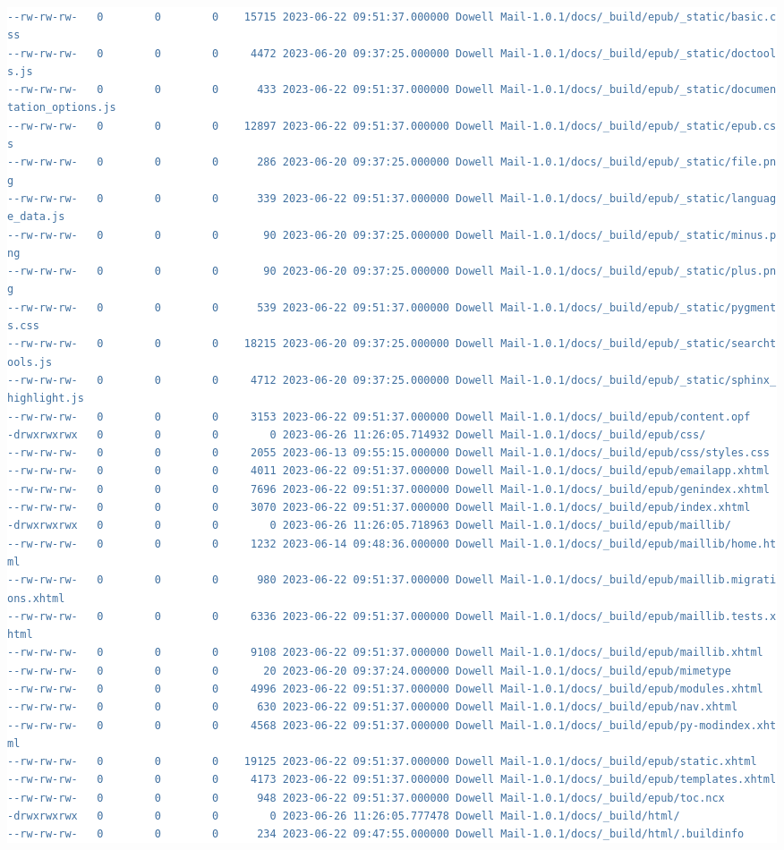 ```diff
--rw-rw-rw-   0        0        0    15715 2023-06-22 09:51:37.000000 Dowell Mail-1.0.1/docs/_build/epub/_static/basic.css
--rw-rw-rw-   0        0        0     4472 2023-06-20 09:37:25.000000 Dowell Mail-1.0.1/docs/_build/epub/_static/doctools.js
--rw-rw-rw-   0        0        0      433 2023-06-22 09:51:37.000000 Dowell Mail-1.0.1/docs/_build/epub/_static/documentation_options.js
--rw-rw-rw-   0        0        0    12897 2023-06-22 09:51:37.000000 Dowell Mail-1.0.1/docs/_build/epub/_static/epub.css
--rw-rw-rw-   0        0        0      286 2023-06-20 09:37:25.000000 Dowell Mail-1.0.1/docs/_build/epub/_static/file.png
--rw-rw-rw-   0        0        0      339 2023-06-22 09:51:37.000000 Dowell Mail-1.0.1/docs/_build/epub/_static/language_data.js
--rw-rw-rw-   0        0        0       90 2023-06-20 09:37:25.000000 Dowell Mail-1.0.1/docs/_build/epub/_static/minus.png
--rw-rw-rw-   0        0        0       90 2023-06-20 09:37:25.000000 Dowell Mail-1.0.1/docs/_build/epub/_static/plus.png
--rw-rw-rw-   0        0        0      539 2023-06-22 09:51:37.000000 Dowell Mail-1.0.1/docs/_build/epub/_static/pygments.css
--rw-rw-rw-   0        0        0    18215 2023-06-20 09:37:25.000000 Dowell Mail-1.0.1/docs/_build/epub/_static/searchtools.js
--rw-rw-rw-   0        0        0     4712 2023-06-20 09:37:25.000000 Dowell Mail-1.0.1/docs/_build/epub/_static/sphinx_highlight.js
--rw-rw-rw-   0        0        0     3153 2023-06-22 09:51:37.000000 Dowell Mail-1.0.1/docs/_build/epub/content.opf
-drwxrwxrwx   0        0        0        0 2023-06-26 11:26:05.714932 Dowell Mail-1.0.1/docs/_build/epub/css/
--rw-rw-rw-   0        0        0     2055 2023-06-13 09:55:15.000000 Dowell Mail-1.0.1/docs/_build/epub/css/styles.css
--rw-rw-rw-   0        0        0     4011 2023-06-22 09:51:37.000000 Dowell Mail-1.0.1/docs/_build/epub/emailapp.xhtml
--rw-rw-rw-   0        0        0     7696 2023-06-22 09:51:37.000000 Dowell Mail-1.0.1/docs/_build/epub/genindex.xhtml
--rw-rw-rw-   0        0        0     3070 2023-06-22 09:51:37.000000 Dowell Mail-1.0.1/docs/_build/epub/index.xhtml
-drwxrwxrwx   0        0        0        0 2023-06-26 11:26:05.718963 Dowell Mail-1.0.1/docs/_build/epub/maillib/
--rw-rw-rw-   0        0        0     1232 2023-06-14 09:48:36.000000 Dowell Mail-1.0.1/docs/_build/epub/maillib/home.html
--rw-rw-rw-   0        0        0      980 2023-06-22 09:51:37.000000 Dowell Mail-1.0.1/docs/_build/epub/maillib.migrations.xhtml
--rw-rw-rw-   0        0        0     6336 2023-06-22 09:51:37.000000 Dowell Mail-1.0.1/docs/_build/epub/maillib.tests.xhtml
--rw-rw-rw-   0        0        0     9108 2023-06-22 09:51:37.000000 Dowell Mail-1.0.1/docs/_build/epub/maillib.xhtml
--rw-rw-rw-   0        0        0       20 2023-06-20 09:37:24.000000 Dowell Mail-1.0.1/docs/_build/epub/mimetype
--rw-rw-rw-   0        0        0     4996 2023-06-22 09:51:37.000000 Dowell Mail-1.0.1/docs/_build/epub/modules.xhtml
--rw-rw-rw-   0        0        0      630 2023-06-22 09:51:37.000000 Dowell Mail-1.0.1/docs/_build/epub/nav.xhtml
--rw-rw-rw-   0        0        0     4568 2023-06-22 09:51:37.000000 Dowell Mail-1.0.1/docs/_build/epub/py-modindex.xhtml
--rw-rw-rw-   0        0        0    19125 2023-06-22 09:51:37.000000 Dowell Mail-1.0.1/docs/_build/epub/static.xhtml
--rw-rw-rw-   0        0        0     4173 2023-06-22 09:51:37.000000 Dowell Mail-1.0.1/docs/_build/epub/templates.xhtml
--rw-rw-rw-   0        0        0      948 2023-06-22 09:51:37.000000 Dowell Mail-1.0.1/docs/_build/epub/toc.ncx
-drwxrwxrwx   0        0        0        0 2023-06-26 11:26:05.777478 Dowell Mail-1.0.1/docs/_build/html/
--rw-rw-rw-   0        0        0      234 2023-06-22 09:47:55.000000 Dowell Mail-1.0.1/docs/_build/html/.buildinfo
```